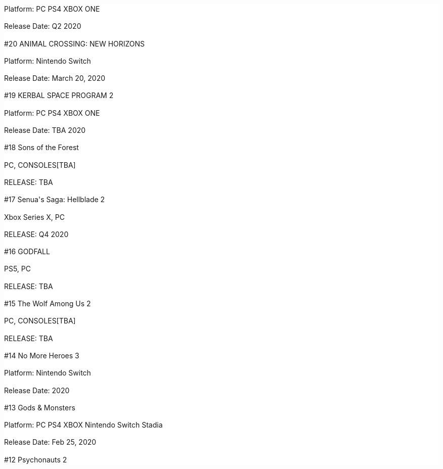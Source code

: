 Platform: PC PS4 XBOX ONE

Release Date: Q2 2020



#20 ANIMAL CROSSING: NEW HORIZONS

Platform: Nintendo Switch

Release Date: March 20, 2020



#19 KERBAL SPACE PROGRAM 2

Platform: PC PS4 XBOX ONE

Release Date: TBA 2020



#18 Sons of the Forest

PC, CONSOLES[TBA]

RELEASE: TBA



#17 Senua's Saga: Hellblade 2

Xbox Series X, PC

RELEASE: Q4 2020



#16 GODFALL

PS5, PC

RELEASE: TBA



#15 The Wolf Among Us 2

PC, CONSOLES[TBA]

RELEASE: TBA



#14 No More Heroes 3

Platform: Nintendo Switch

Release Date: 2020



#13 Gods & Monsters

Platform: PC PS4 XBOX Nintendo Switch Stadia

Release Date: Feb 25, 2020



#12 Psychonauts 2
